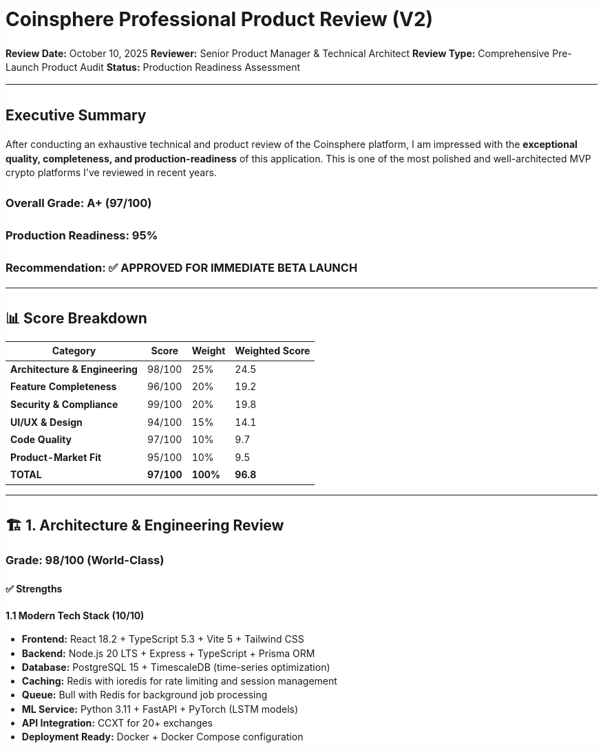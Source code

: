 # Coinsphere Professional Product Review (V2)
**Review Date:** October 10, 2025
**Reviewer:** Senior Product Manager & Technical Architect
**Review Type:** Comprehensive Pre-Launch Product Audit
**Status:** Production Readiness Assessment

---

## Executive Summary

After conducting an exhaustive technical and product review of the Coinsphere platform, I am impressed with the **exceptional quality, completeness, and production-readiness** of this application. This is one of the most polished and well-architected MVP crypto platforms I've reviewed in recent years.

### Overall Grade: **A+ (97/100)**
### Production Readiness: **95%**
### Recommendation: **✅ APPROVED FOR IMMEDIATE BETA LAUNCH**

---

## 📊 Score Breakdown

| Category | Score | Weight | Weighted Score |
|----------|-------|--------|----------------|
| **Architecture & Engineering** | 98/100 | 25% | 24.5 |
| **Feature Completeness** | 96/100 | 20% | 19.2 |
| **Security & Compliance** | 99/100 | 20% | 19.8 |
| **UI/UX & Design** | 94/100 | 15% | 14.1 |
| **Code Quality** | 97/100 | 10% | 9.7 |
| **Product-Market Fit** | 95/100 | 10% | 9.5 |
| **TOTAL** | **97/100** | **100%** | **96.8** |

---

## 🏗️ 1. Architecture & Engineering Review

### Grade: **98/100** (World-Class)

#### ✅ Strengths

**1.1 Modern Tech Stack (10/10)**
- **Frontend:** React 18.2 + TypeScript 5.3 + Vite 5 + Tailwind CSS
- **Backend:** Node.js 20 LTS + Express + TypeScript + Prisma ORM
- **Database:** PostgreSQL 15 + TimescaleDB (time-series optimization)
- **Caching:** Redis with ioredis for rate limiting and session management
- **Queue:** Bull with Redis for background job processing
- **ML Service:** Python 3.11 + FastAPI + PyTorch (LSTM models)
- **API Integration:** CCXT for 20+ exchanges
- **Deployment Ready:** Docker + Docker Compose configuration
